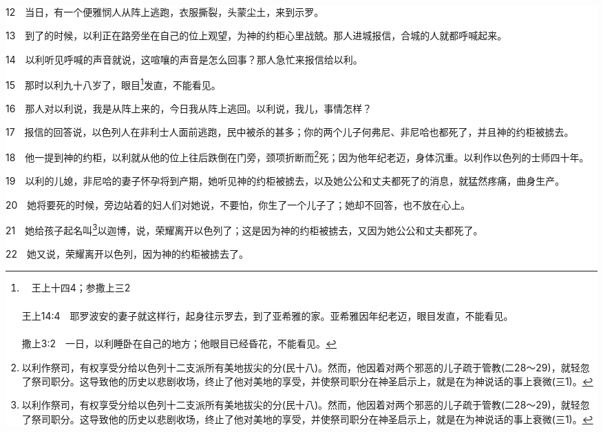 12　当日，有一个便雅悯人从阵上逃跑，衣服撕裂，头蒙尘土，来到示罗。

13　到了的时候，以利正在路旁坐在自己的位上观望，为神的约柜心里战兢。那人进城报信，合城的人就都呼喊起来。

14　以利听见呼喊的声音就说，这喧嚷的声音是怎么回事？那人急忙来报信给以利。

15　那时以利九十八岁了，眼目[^a]发直，不能看见。

[^a]:　王上十四4；参撒上三2<br><br>王上14:4　耶罗波安的妻子就这样行，起身往示罗去，到了亚希雅的家。亚希雅因年纪老迈，眼目发直，不能看见。<br><br>撒上3:2　一日，以利睡卧在自己的地方；他眼目已经昏花，不能看见。

16　那人对以利说，我是从阵上来的，今日我从阵上逃回。以利说，我儿，事情怎样？

17　报信的回答说，以色列人在非利士人面前逃跑，民中被杀的甚多；你的两个儿子何弗尼、非尼哈也都死了，并且神的约柜被掳去。

18　他一提到神的约柜，以利就从他的位上往后跌倒在门旁，颈项折断而[^1]死；因为他年纪老迈，身体沉重。以利作以色列的士师四十年。

[^1]:以利作祭司，有权享受分给以色列十二支派所有美地拔尖的分(民十八)。然而，他因着对两个邪恶的儿子疏于管教(二28～29)，就轻忽了祭司职分。这导致他的历史以悲剧收场，终止了他对美地的享受，并使祭司职分在神圣启示上，就是在为神说话的事上衰微(三1)。

19　以利的儿媳，非尼哈的妻子怀孕将到产期，她听见神的约柜被掳去，以及她公公和丈夫都死了的消息，就猛然疼痛，曲身生产。

20　她将要死的时候，旁边站着的妇人们对她说，不要怕，你生了一个儿子了；她却不回答，也不放在心上。

21　她给孩子起名叫[^1]以迦博，说，荣耀离开以色列了；这是因为神的约柜被掳去，又因为她公公和丈夫都死了。

[^1]:意，无荣耀。荣耀就是神自己(徒七2)。因着耶和华的约柜，就是那在神子民当中载着神同在的，已经被掳，荣耀就离开以色列了(诗七八61)。

22　她又说，荣耀离开以色列，因为神的约柜被掳去了。
